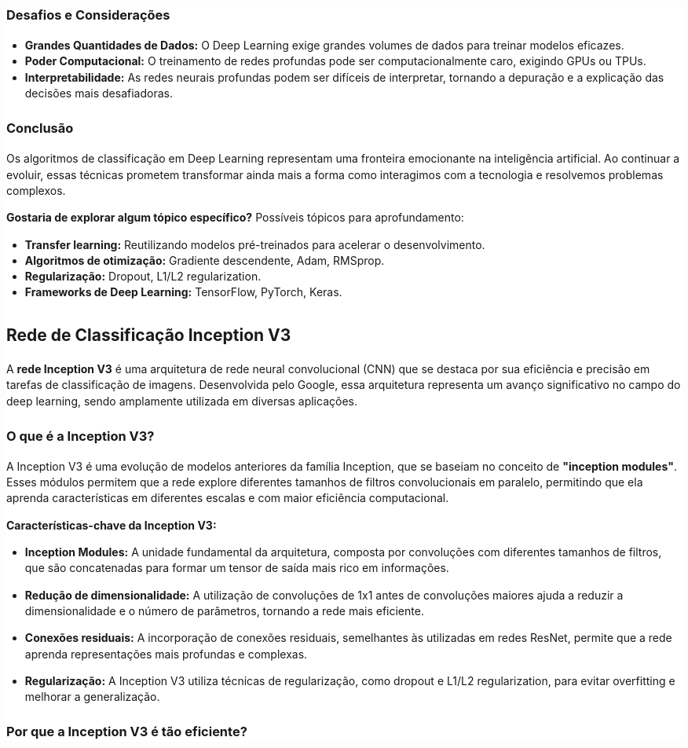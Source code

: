 ### Desafios e Considerações

* **Grandes Quantidades de Dados:** O Deep Learning exige grandes volumes de dados para treinar modelos eficazes.
* **Poder Computacional:** O treinamento de redes profundas pode ser computacionalmente caro, exigindo GPUs ou TPUs.
* **Interpretabilidade:** As redes neurais profundas podem ser difíceis de interpretar, tornando a depuração e a explicação das decisões mais desafiadoras.

### Conclusão

Os algoritmos de classificação em Deep Learning representam uma fronteira emocionante na inteligência artificial. Ao continuar a evoluir, essas técnicas prometem transformar 
ainda mais a forma como interagimos com a tecnologia e resolvemos problemas complexos.

**Gostaria de explorar algum tópico específico?** Possíveis tópicos para aprofundamento:

* **Transfer learning:** Reutilizando modelos pré-treinados para acelerar o desenvolvimento.
* **Algoritmos de otimização:** Gradiente descendente, Adam, RMSprop.
* **Regularização:** Dropout, L1/L2 regularization.
* **Frameworks de Deep Learning:** TensorFlow, PyTorch, Keras.

## Rede de Classificação Inception V3

A **rede Inception V3** é uma arquitetura de rede neural convolucional (CNN) que se destaca por sua eficiência e precisão em tarefas de classificação de imagens. 
Desenvolvida pelo Google, essa arquitetura representa um avanço significativo no campo do deep learning, sendo amplamente utilizada em diversas aplicações.

### O que é a Inception V3?

A Inception V3 é uma evolução de modelos anteriores da família Inception, que se baseiam no conceito de **"inception modules"**. 
Esses módulos permitem que a rede explore diferentes tamanhos de filtros convolucionais em paralelo, 
permitindo que ela aprenda características em diferentes escalas e com maior eficiência computacional.

**Características-chave da Inception V3:**

* **Inception Modules:** A unidade fundamental da arquitetura, composta por convoluções com diferentes tamanhos de filtros, 
que são concatenadas para formar um tensor de saída mais rico em informações.

* **Redução de dimensionalidade:** A utilização de convoluções de 1x1 antes de convoluções maiores ajuda a reduzir a dimensionalidade e o número de parâmetros, tornando a rede mais eficiente.

* **Conexões residuais:** A incorporação de conexões residuais, semelhantes às utilizadas em redes ResNet, permite que a rede aprenda representações mais profundas e complexas.

* **Regularização:** A Inception V3 utiliza técnicas de regularização, como dropout e L1/L2 regularization, para evitar overfitting e melhorar a generalização.

### Por que a Inception V3 é tão eficiente?
